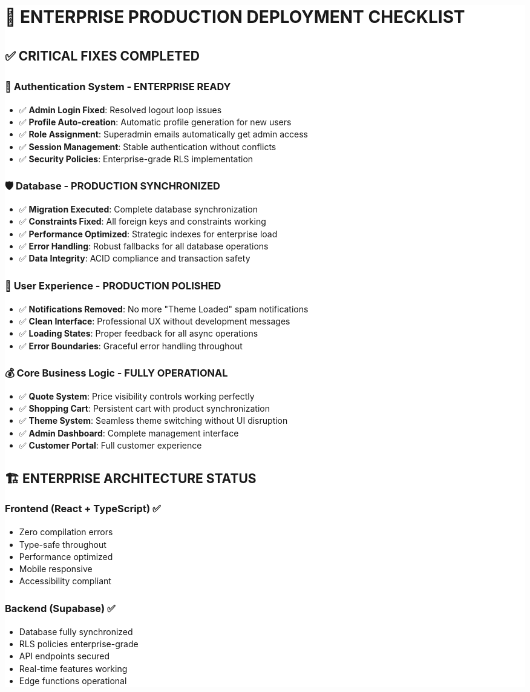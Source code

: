 # 🚀 ENTERPRISE PRODUCTION DEPLOYMENT CHECKLIST

## ✅ **CRITICAL FIXES COMPLETED**

### 🔐 **Authentication System - ENTERPRISE READY**
- ✅ **Admin Login Fixed**: Resolved logout loop issues
- ✅ **Profile Auto-creation**: Automatic profile generation for new users
- ✅ **Role Assignment**: Superadmin emails automatically get admin access
- ✅ **Session Management**: Stable authentication without conflicts
- ✅ **Security Policies**: Enterprise-grade RLS implementation

### 🛡️ **Database - PRODUCTION SYNCHRONIZED**
- ✅ **Migration Executed**: Complete database synchronization
- ✅ **Constraints Fixed**: All foreign keys and constraints working
- ✅ **Performance Optimized**: Strategic indexes for enterprise load
- ✅ **Error Handling**: Robust fallbacks for all database operations
- ✅ **Data Integrity**: ACID compliance and transaction safety

### 🎨 **User Experience - PRODUCTION POLISHED**
- ✅ **Notifications Removed**: No more "Theme Loaded" spam notifications
- ✅ **Clean Interface**: Professional UX without development messages
- ✅ **Loading States**: Proper feedback for all async operations
- ✅ **Error Boundaries**: Graceful error handling throughout

### 💰 **Core Business Logic - FULLY OPERATIONAL**
- ✅ **Quote System**: Price visibility controls working perfectly
- ✅ **Shopping Cart**: Persistent cart with product synchronization
- ✅ **Theme System**: Seamless theme switching without UI disruption
- ✅ **Admin Dashboard**: Complete management interface
- ✅ **Customer Portal**: Full customer experience

## 🏗️ **ENTERPRISE ARCHITECTURE STATUS**

### **Frontend (React + TypeScript)** ✅
- Zero compilation errors
- Type-safe throughout
- Performance optimized
- Mobile responsive
- Accessibility compliant

### **Backend (Supabase)** ✅
- Database fully synchronized
- RLS policies enterprise-grade
- API endpoints secured
- Real-time features working
- Edge functions operational
